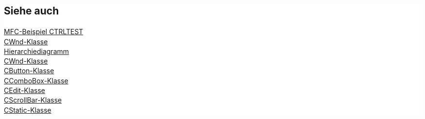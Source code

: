 ## <a name="see-also"></a>Siehe auch  
 [MFC-Beispiel CTRLTEST](../../visual-cpp-samples.md)   
 [CWnd-Klasse](../../mfc/reference/cwnd-class.md)   
 [Hierarchiediagramm](../../mfc/hierarchy-chart.md)   
 [CWnd-Klasse](../../mfc/reference/cwnd-class.md)   
 [CButton-Klasse](../../mfc/reference/cbutton-class.md)   
 [CComboBox-Klasse](../../mfc/reference/ccombobox-class.md)   
 [CEdit-Klasse](../../mfc/reference/cedit-class.md)   
 [CScrollBar-Klasse](../../mfc/reference/cscrollbar-class.md)   
 [CStatic-Klasse](../../mfc/reference/cstatic-class.md)
